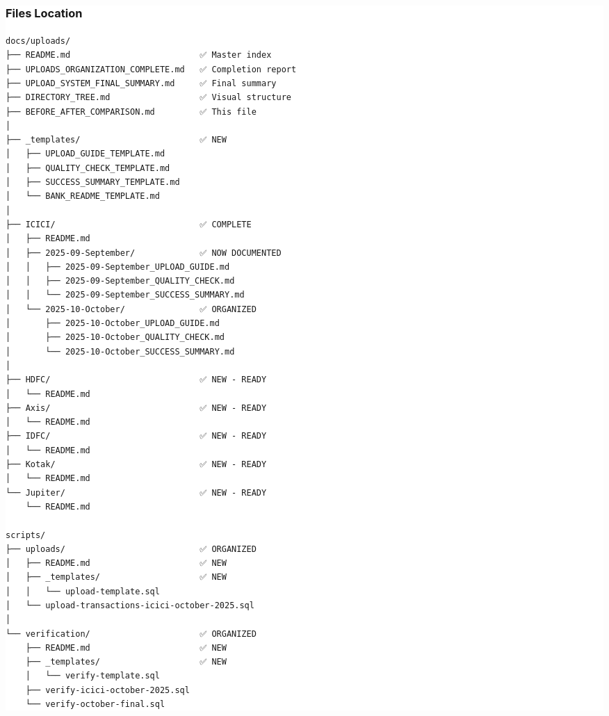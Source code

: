 ### Files Location
```
docs/uploads/
├── README.md                          ✅ Master index
├── UPLOADS_ORGANIZATION_COMPLETE.md   ✅ Completion report
├── UPLOAD_SYSTEM_FINAL_SUMMARY.md     ✅ Final summary
├── DIRECTORY_TREE.md                  ✅ Visual structure
├── BEFORE_AFTER_COMPARISON.md         ✅ This file
│
├── _templates/                        ✅ NEW
│   ├── UPLOAD_GUIDE_TEMPLATE.md
│   ├── QUALITY_CHECK_TEMPLATE.md
│   ├── SUCCESS_SUMMARY_TEMPLATE.md
│   └── BANK_README_TEMPLATE.md
│
├── ICICI/                             ✅ COMPLETE
│   ├── README.md
│   ├── 2025-09-September/             ✅ NOW DOCUMENTED
│   │   ├── 2025-09-September_UPLOAD_GUIDE.md
│   │   ├── 2025-09-September_QUALITY_CHECK.md
│   │   └── 2025-09-September_SUCCESS_SUMMARY.md
│   └── 2025-10-October/               ✅ ORGANIZED
│       ├── 2025-10-October_UPLOAD_GUIDE.md
│       ├── 2025-10-October_QUALITY_CHECK.md
│       └── 2025-10-October_SUCCESS_SUMMARY.md
│
├── HDFC/                              ✅ NEW - READY
│   └── README.md
├── Axis/                              ✅ NEW - READY
│   └── README.md
├── IDFC/                              ✅ NEW - READY
│   └── README.md
├── Kotak/                             ✅ NEW - READY
│   └── README.md
└── Jupiter/                           ✅ NEW - READY
    └── README.md

scripts/
├── uploads/                           ✅ ORGANIZED
│   ├── README.md                      ✅ NEW
│   ├── _templates/                    ✅ NEW
│   │   └── upload-template.sql
│   └── upload-transactions-icici-october-2025.sql
│
└── verification/                      ✅ ORGANIZED
    ├── README.md                      ✅ NEW
    ├── _templates/                    ✅ NEW
    │   └── verify-template.sql
    ├── verify-icici-october-2025.sql
    └── verify-october-final.sql
```
